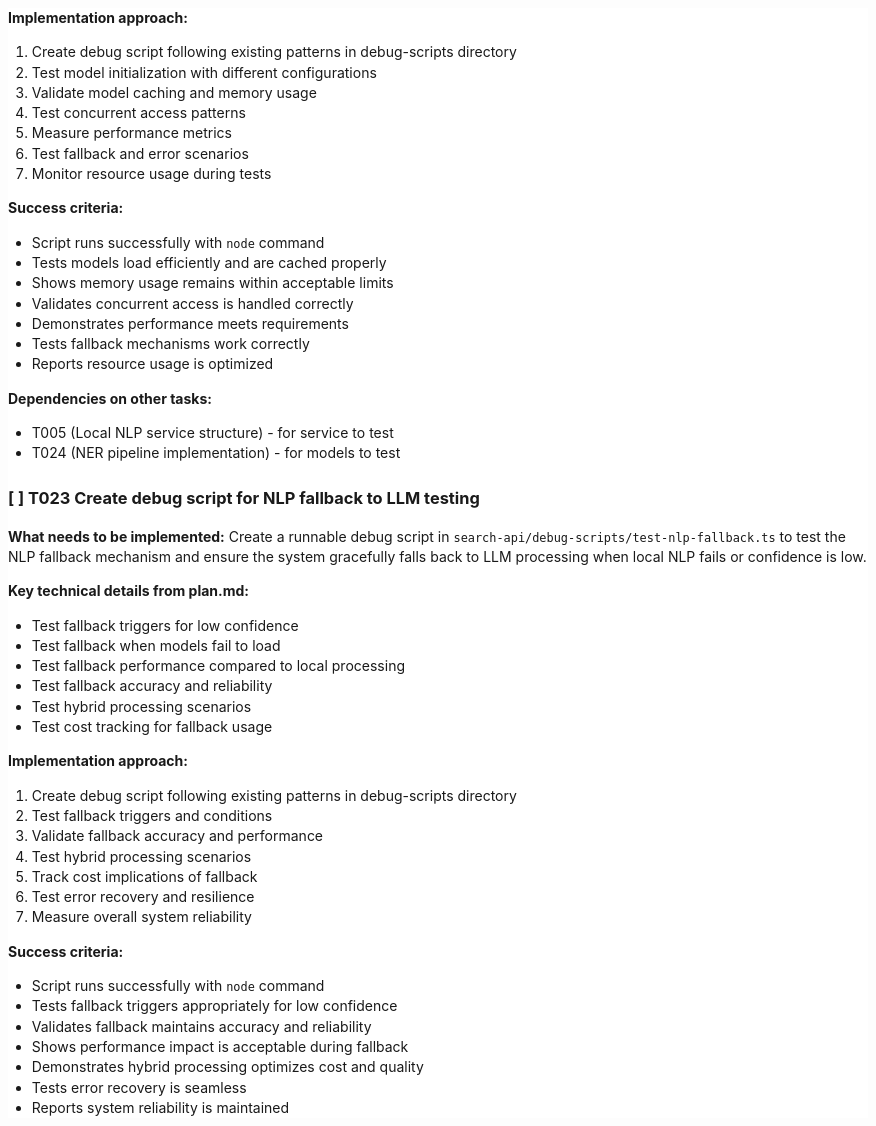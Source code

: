 **Implementation approach:**
1. Create debug script following existing patterns in debug-scripts directory
2. Test model initialization with different configurations
3. Validate model caching and memory usage
4. Test concurrent access patterns
5. Measure performance metrics
6. Test fallback and error scenarios
7. Monitor resource usage during tests

**Success criteria:**
- Script runs successfully with `node` command
- Tests models load efficiently and are cached properly
- Shows memory usage remains within acceptable limits
- Validates concurrent access is handled correctly
- Demonstrates performance meets requirements
- Tests fallback mechanisms work correctly
- Reports resource usage is optimized

**Dependencies on other tasks:**
- T005 (Local NLP service structure) - for service to test
- T024 (NER pipeline implementation) - for models to test

### [ ] T023 Create debug script for NLP fallback to LLM testing

**What needs to be implemented:**
Create a runnable debug script in `search-api/debug-scripts/test-nlp-fallback.ts` to test the NLP fallback mechanism and ensure the system gracefully falls back to LLM processing when local NLP fails or confidence is low.

**Key technical details from plan.md:**
- Test fallback triggers for low confidence
- Test fallback when models fail to load
- Test fallback performance compared to local processing
- Test fallback accuracy and reliability
- Test hybrid processing scenarios
- Test cost tracking for fallback usage

**Implementation approach:**
1. Create debug script following existing patterns in debug-scripts directory
2. Test fallback triggers and conditions
3. Validate fallback accuracy and performance
4. Test hybrid processing scenarios
5. Track cost implications of fallback
6. Test error recovery and resilience
7. Measure overall system reliability

**Success criteria:**
- Script runs successfully with `node` command
- Tests fallback triggers appropriately for low confidence
- Validates fallback maintains accuracy and reliability
- Shows performance impact is acceptable during fallback
- Demonstrates hybrid processing optimizes cost and quality
- Tests error recovery is seamless
- Reports system reliability is maintained
